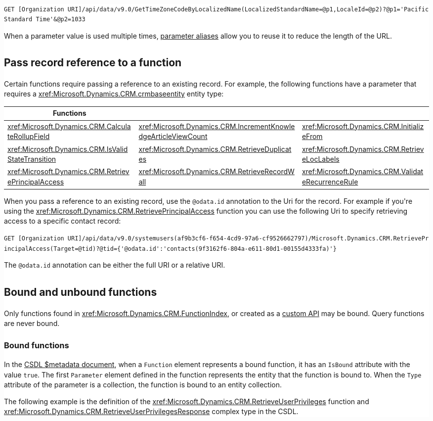 ```http
GET [Organization URI]/api/data/v9.0/GetTimeZoneCodeByLocalizedName(LocalizedStandardName=@p1,LocaleId=@p2)?@p1='Pacific Standard Time'&@p2=1033  
```  
  
When a parameter value is used multiple times, [parameter aliases](query-data-web-api.md#use-parameter-aliases-with-query-options) allow you to reuse it to reduce the length of the URL.
  
<a name="bkmk_passCrmEntityReference"></a>

## Pass record reference to a function

Certain functions require passing a reference to an existing record. For example, the following functions have a parameter that requires a <xref:Microsoft.Dynamics.CRM.crmbaseentity> entity type:  
  
|Functions|&nbsp;|&nbsp;|  
|-|-|-|  
|<xref:Microsoft.Dynamics.CRM.CalculateRollupField>|<xref:Microsoft.Dynamics.CRM.IncrementKnowledgeArticleViewCount>|<xref:Microsoft.Dynamics.CRM.InitializeFrom>|  
|<xref:Microsoft.Dynamics.CRM.IsValidStateTransition>|<xref:Microsoft.Dynamics.CRM.RetrieveDuplicates>|<xref:Microsoft.Dynamics.CRM.RetrieveLocLabels>|  
|<xref:Microsoft.Dynamics.CRM.RetrievePrincipalAccess>|<xref:Microsoft.Dynamics.CRM.RetrieveRecordWall>|<xref:Microsoft.Dynamics.CRM.ValidateRecurrenceRule>|  
  
When you pass a reference to an existing record, use the `@odata.id` annotation to the Uri for the record. For example if you're using the <xref:Microsoft.Dynamics.CRM.RetrievePrincipalAccess> function you can use the following Uri to specify retrieving access to a specific contact record:  
  
```http
GET [Organization URI]/api/data/v9.0/systemusers(af9b3cf6-f654-4cd9-97a6-cf9526662797)/Microsoft.Dynamics.CRM.RetrievePrincipalAccess(Target=@tid)?@tid={'@odata.id':'contacts(9f3162f6-804a-e611-80d1-00155d4333fa)'}
```  
  
The `@odata.id` annotation can be either the full URI or a relative URI.
  
<a name="bkmk_boundAndUnboundFunctions"></a>
 
## Bound and unbound functions

Only functions found in <xref:Microsoft.Dynamics.CRM.FunctionIndex>, or created as a [custom API](../custom-api.md) may be bound. Query functions are never bound.  
  
<a name="bkmk_boundFunctions"></a>

### Bound functions

In the [CSDL $metadata document](web-api-service-documents.md#csdl-metadata-document), when a `Function` element represents a bound function, it has an `IsBound` attribute with the value `true`. The first `Parameter` element defined in the function represents the entity that the function is bound to. When the `Type` attribute of the parameter is a collection, the function is bound to an entity collection.

The following example is the definition of the <xref:Microsoft.Dynamics.CRM.RetrieveUserPrivileges> function and <xref:Microsoft.Dynamics.CRM.RetrieveUserPrivilegesResponse> complex type in the CSDL.
  
